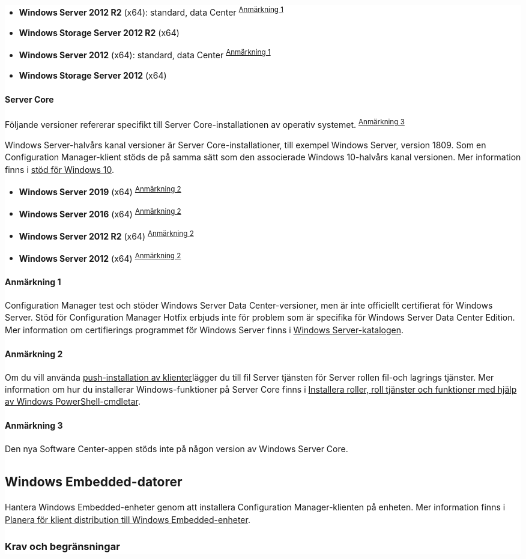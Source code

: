 - **Windows Server 2012 R2** (x64): standard, data Center <sup> [Anmärkning 1](#bkmk_note1)</sup>

- **Windows Storage Server 2012 R2** (x64)

- **Windows Server 2012** (x64): standard, data Center <sup> [Anmärkning 1](#bkmk_note1)</sup>

- **Windows Storage Server 2012** (x64)

#### <a name="server-core"></a>Server Core

Följande versioner refererar specifikt till Server Core-installationen av operativ systemet. <sup>[Anmärkning 3](#bkmk_note3)</sup>  

Windows Server-halvårs kanal versioner är Server Core-installationer, till exempel Windows Server, version 1809. Som en Configuration Manager-klient stöds de på samma sätt som den associerade Windows 10-halvårs kanal versionen. Mer information finns i [stöd för Windows 10](support-for-windows-10.md).

- **Windows Server 2019** (x64) <sup> [Anmärkning 2](#bkmk_note2)</sup>

- **Windows Server 2016** (x64) <sup> [Anmärkning 2](#bkmk_note2)</sup>

- **Windows Server 2012 R2** (x64) <sup> [Anmärkning 2](#bkmk_note2)</sup>

- **Windows Server 2012** (x64) <sup> [Anmärkning 2](#bkmk_note2)</sup>

#### <a name="note-1"></a><a name="bkmk_note1"></a>Anmärkning 1

Configuration Manager test och stöder Windows Server Data Center-versioner, men är inte officiellt certifierat för Windows Server. Stöd för Configuration Manager Hotfix erbjuds inte för problem som är specifika för Windows Server Data Center Edition. Mer information om certifierings programmet för Windows Server finns i [Windows Server-katalogen](https://www.windowsservercatalog.com/).

#### <a name="note-2"></a><a name="bkmk_note2"></a>Anmärkning 2

Om du vill använda [push-installation av klienter](../../clients/deploy/plan/client-installation-methods.md#client-push-installation)lägger du till fil Server tjänsten för Server rollen fil-och lagrings tjänster. Mer information om hur du installerar Windows-funktioner på Server Core finns i [Installera roller, roll tjänster och funktioner med hjälp av Windows PowerShell-cmdletar](https://docs.microsoft.com/windows-server/administration/server-manager/install-or-uninstall-roles-role-services-or-features#install-roles-role-services-and-features-by-using-windows-powershell-cmdlets).  

#### <a name="note-3"></a><a name="bkmk_note3"></a>Anmärkning 3

Den nya Software Center-appen stöds inte på någon version av Windows Server Core.

## <a name="windows-embedded-computers"></a>Windows Embedded-datorer  

Hantera Windows Embedded-enheter genom att installera Configuration Manager-klienten på enheten. Mer information finns i [Planera för klient distribution till Windows Embedded-enheter](../../clients/deploy/plan/planning-for-client-deployment-to-windows-embedded-devices.md).  

### <a name="requirements-and-limitations"></a>Krav och begränsningar
